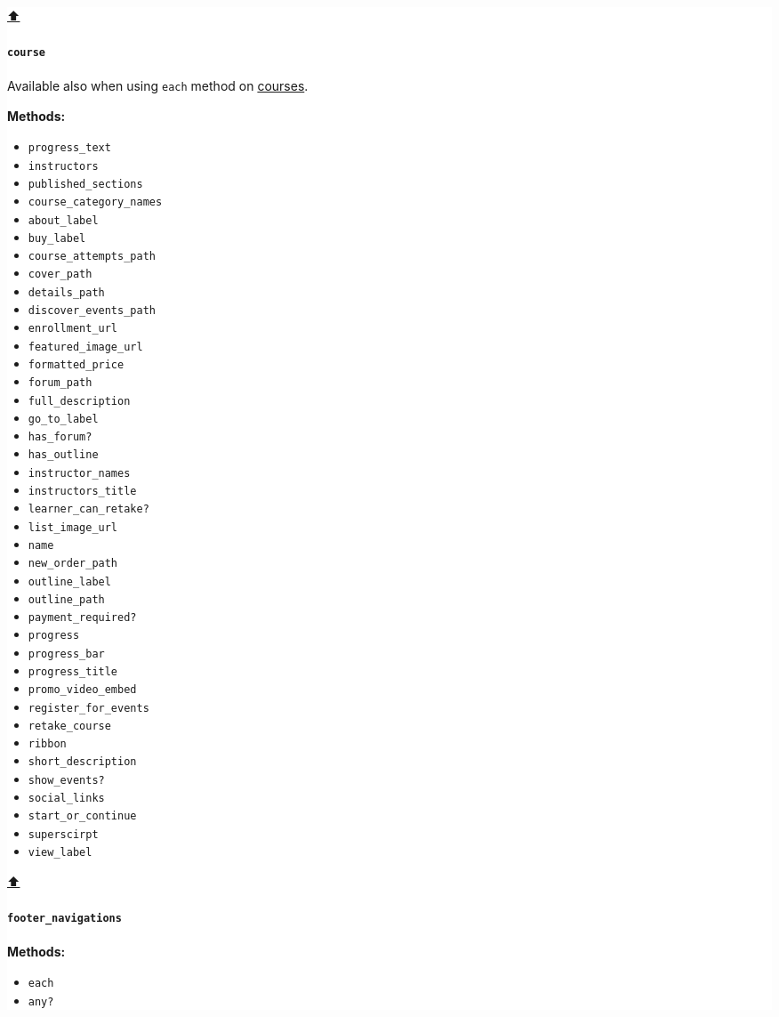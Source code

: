 [:arrow_up:](#table-of-contents)

#### `course`
Available also when using `each` method on [courses](#courses).

**Methods:**
* `progress_text`
* `instructors`
* `published_sections`
* `course_category_names`
* `about_label`
* `buy_label`
* `course_attempts_path`
* `cover_path`
* `details_path`
* `discover_events_path`
* `enrollment_url`
* `featured_image_url`
* `formatted_price`
* `forum_path`
* `full_description`
* `go_to_label`
* `has_forum?`
* `has_outline`
* `instructor_names`
* `instructors_title`
* `learner_can_retake?`
* `list_image_url`
* `name`
* `new_order_path`
* `outline_label`
* `outline_path`
* `payment_required?`
* `progress`
* `progress_bar`
* `progress_title`
* `promo_video_embed`
* `register_for_events`
* `retake_course`
* `ribbon`
* `short_description`
* `show_events?`
* `social_links`
* `start_or_continue`
* `superscirpt`
* `view_label`

[:arrow_up:](#table-of-contents)

#### `footer_navigations`

**Methods:**
* `each`
* `any?`
